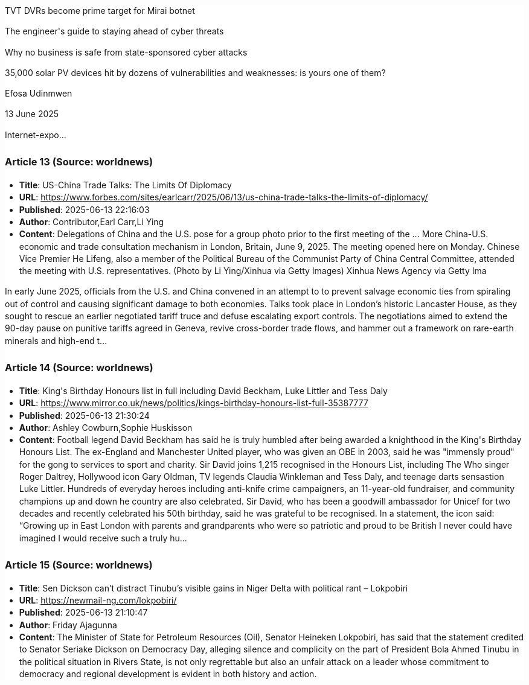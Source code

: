 TVT DVRs become prime target for Mirai botnet

The engineer's guide to staying ahead of cyber threats

Why no business is safe from state-sponsored cyber attacks

35,000 solar PV devices hit by dozens of vulnerabilities and weaknesses: is yours one of them?

Efosa Udinmwen 

13 June 2025

Internet-expo...

### Article 13 (Source: worldnews)
- **Title**: US-China Trade Talks: The Limits Of Diplomacy
- **URL**: https://www.forbes.com/sites/earlcarr/2025/06/13/us-china-trade-talks-the-limits-of-diplomacy/
- **Published**: 2025-06-13 22:16:03
- **Author**: Contributor,Earl Carr,Li Ying
- **Content**: Delegations of China and the U.S. pose for a group photo prior to the first meeting of the ... More China-U.S. economic and trade consultation mechanism in London, Britain, June 9, 2025. The meeting opened here on Monday. Chinese Vice Premier He Lifeng, also a member of the Political Bureau of the Communist Party of China Central Committee, attended the meeting with U.S. representatives. (Photo by Li Ying/Xinhua via Getty Images)
Xinhua News Agency via Getty Ima

In early June 2025, officials from the U.S. and China convened in an attempt to to prevent salvage economic ties from spiraling out of control and causing significant damage to both economies. Talks took place in London’s historic Lancaster House, as they sought to rescue an earlier negotiated tariff truce and defuse escalating export controls. The negotiations aimed to extend the 90-day pause on punitive tariffs agreed in Geneva, revive cross-border trade flows, and hammer out a framework on rare-earth minerals and high-end t...

### Article 14 (Source: worldnews)
- **Title**: King's Birthday Honours list in full including David Beckham, Luke Littler and Tess Daly
- **URL**: https://www.mirror.co.uk/news/politics/kings-birthday-honours-list-full-35387777
- **Published**: 2025-06-13 21:30:24
- **Author**: Ashley Cowburn,Sophie Huskisson
- **Content**: Football legend David Beckham has said he is truly humbled after being awarded a knighthood in the King's Birthday Honours List. The ex-England and Manchester United player, who was given an OBE in 2003, said he was "immensly proud" for the gong to services to sport and charity. Sir David joins 1,215 recognised in the Honours List, including The Who singer Roger Daltrey, Hollywood icon Gary Oldman, TV legends Claudia Winkleman and Tess Daly, and teenage darts sensastion Luke Littler. Hundreds of everyday heroes including anti-knife crime campaigners, an 11-year-old fundraiser, and community champions up and down he country are also celebrated. Sir David, who has been a goodwill ambassador for Unicef for two decades and recently celebrated his 50th birthday, said he was grateful to be recognised. In a statement, the icon said: “Growing up in East London with parents and grandparents who were so patriotic and proud to be British I never could have imagined I would receive such a truly hu...

### Article 15 (Source: worldnews)
- **Title**: Sen Dickson can’t distract Tinubu’s visible gains in Niger Delta with political rant – Lokpobiri
- **URL**: https://newmail-ng.com/lokpobiri/
- **Published**: 2025-06-13 21:10:47
- **Author**: Friday Ajagunna
- **Content**: The Minister of State for Petroleum Resources (Oil), Senator Heineken Lokpobiri, has said that the statement credited to Senator Seriake Dickson on Democracy Day, alleging silence and complicity on the part of President Bola Ahmed Tinubu in the political situation in Rivers State, is not only regrettable but also an unfair attack on a leader whose commitment to democracy and regional development is evident in both history and action.
